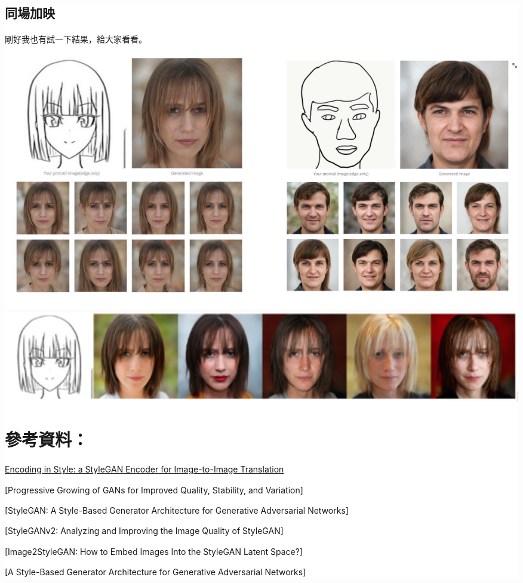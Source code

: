 ## 同場加映

剛好我也有試一下結果，給大家看看。

![](/assets/img/2021-06-20-Pixel2style2pixel/my_result.png)


# 參考資料：

[Encoding in Style: a StyleGAN Encoder for Image-to-Image Translation]

[Progressive Growing of GANs for Improved Quality, Stability, and Variation]

[StyleGAN: A Style-Based Generator Architecture for Generative Adversarial Networks]

[StyleGANv2: Analyzing and Improving the Image Quality of StyleGAN]

[Image2StyleGAN: How to Embed Images Into the StyleGAN Latent Space?]

[A Style-Based Generator Architecture for Generative Adversarial Networks]

[Encoding in Style: a StyleGAN Encoder for Image-to-Image Translation]:https://arxiv.org/abs/2008.00951
